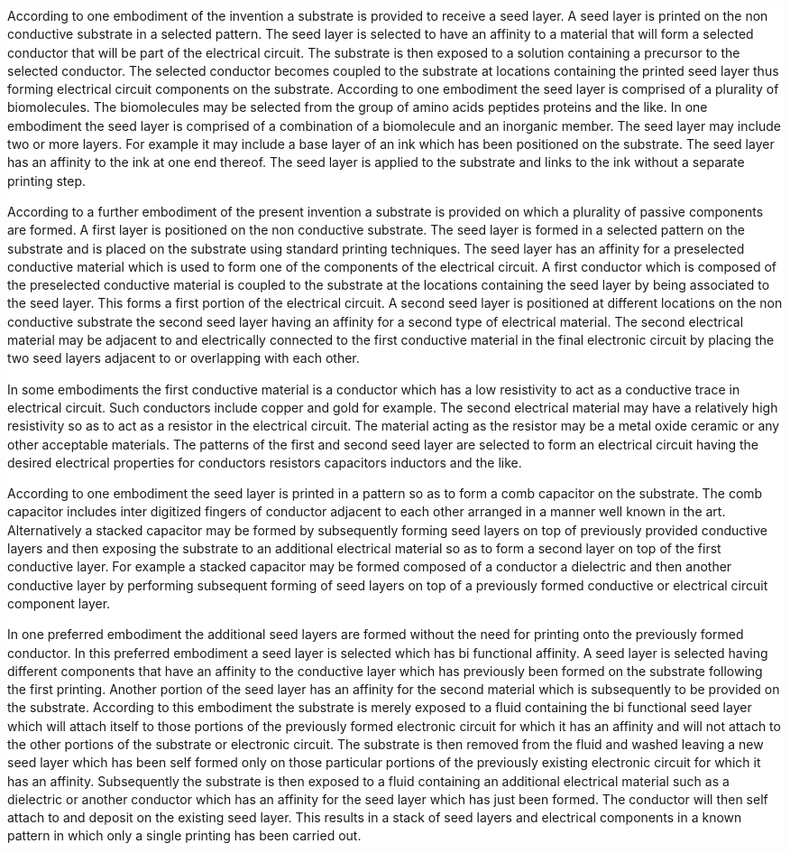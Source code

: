 According to one embodiment of the invention a substrate is provided to receive a seed layer. A seed layer is printed on the non conductive substrate in a selected pattern. The seed layer is selected to have an affinity to a material that will form a selected conductor that will be part of the electrical circuit. The substrate is then exposed to a solution containing a precursor to the selected conductor. The selected conductor becomes coupled to the substrate at locations containing the printed seed layer thus forming electrical circuit components on the substrate. According to one embodiment the seed layer is comprised of a plurality of biomolecules. The biomolecules may be selected from the group of amino acids peptides proteins and the like. In one embodiment the seed layer is comprised of a combination of a biomolecule and an inorganic member. The seed layer may include two or more layers. For example it may include a base layer of an ink which has been positioned on the substrate. The seed layer has an affinity to the ink at one end thereof. The seed layer is applied to the substrate and links to the ink without a separate printing step.

According to a further embodiment of the present invention a substrate is provided on which a plurality of passive components are formed. A first layer is positioned on the non conductive substrate. The seed layer is formed in a selected pattern on the substrate and is placed on the substrate using standard printing techniques. The seed layer has an affinity for a preselected conductive material which is used to form one of the components of the electrical circuit. A first conductor which is composed of the preselected conductive material is coupled to the substrate at the locations containing the seed layer by being associated to the seed layer. This forms a first portion of the electrical circuit. A second seed layer is positioned at different locations on the non conductive substrate the second seed layer having an affinity for a second type of electrical material. The second electrical material may be adjacent to and electrically connected to the first conductive material in the final electronic circuit by placing the two seed layers adjacent to or overlapping with each other.

In some embodiments the first conductive material is a conductor which has a low resistivity to act as a conductive trace in electrical circuit. Such conductors include copper and gold for example. The second electrical material may have a relatively high resistivity so as to act as a resistor in the electrical circuit. The material acting as the resistor may be a metal oxide ceramic or any other acceptable materials. The patterns of the first and second seed layer are selected to form an electrical circuit having the desired electrical properties for conductors resistors capacitors inductors and the like.

According to one embodiment the seed layer is printed in a pattern so as to form a comb capacitor on the substrate. The comb capacitor includes inter digitized fingers of conductor adjacent to each other arranged in a manner well known in the art. Alternatively a stacked capacitor may be formed by subsequently forming seed layers on top of previously provided conductive layers and then exposing the substrate to an additional electrical material so as to form a second layer on top of the first conductive layer. For example a stacked capacitor may be formed composed of a conductor a dielectric and then another conductive layer by performing subsequent forming of seed layers on top of a previously formed conductive or electrical circuit component layer.

In one preferred embodiment the additional seed layers are formed without the need for printing onto the previously formed conductor. In this preferred embodiment a seed layer is selected which has bi functional affinity. A seed layer is selected having different components that have an affinity to the conductive layer which has previously been formed on the substrate following the first printing. Another portion of the seed layer has an affinity for the second material which is subsequently to be provided on the substrate. According to this embodiment the substrate is merely exposed to a fluid containing the bi functional seed layer which will attach itself to those portions of the previously formed electronic circuit for which it has an affinity and will not attach to the other portions of the substrate or electronic circuit. The substrate is then removed from the fluid and washed leaving a new seed layer which has been self formed only on those particular portions of the previously existing electronic circuit for which it has an affinity. Subsequently the substrate is then exposed to a fluid containing an additional electrical material such as a dielectric or another conductor which has an affinity for the seed layer which has just been formed. The conductor will then self attach to and deposit on the existing seed layer. This results in a stack of seed layers and electrical components in a known pattern in which only a single printing has been carried out.
